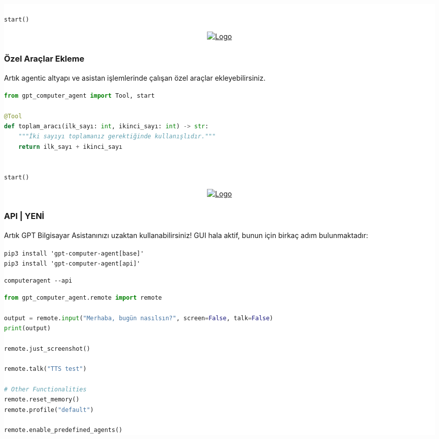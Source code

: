 ```python

start()
```



<p align="center">
<a href="#">
    <img src="https://github.com/khulnasoft/gpt-computer-agent/assets/41792982/c78f3460-6660-4da6-8941-a8ac5cfc1191" alt="Logo"  >
  </a>
</p>

### Özel Araçlar Ekleme

Artık agentic altyapı ve asistan işlemlerinde çalışan özel araçlar ekleyebilirsiniz.


```python
from gpt_computer_agent import Tool, start

@Tool
def toplam_aracı(ilk_sayı: int, ikinci_sayı: int) -> str:
    """İki sayıyı toplamanız gerektiğinde kullanışlıdır."""
    return ilk_sayı + ikinci_sayı


start()
```






<p align="center">
<a href="#">
    <img src="https://github.com/khulnasoft/gpt-computer-agent/assets/41792982/65b5fe7c-c0e1-40e9-9447-f41cd4f369a3" alt="Logo"  >
  </a>
</p>


### API | YENİ

Artık GPT Bilgisayar Asistanınızı uzaktan kullanabilirsiniz! GUI hala aktif, bunun için birkaç adım bulunmaktadır:

```console
pip3 install 'gpt-computer-agent[base]'
pip3 install 'gpt-computer-agent[api]'
```

```console
computeragent --api
```


```python
from gpt_computer_agent.remote import remote

output = remote.input("Merhaba, bugün nasılsın?", screen=False, talk=False)
print(output)

remote.just_screenshot()

remote.talk("TTS test")

# Other Functionalities
remote.reset_memory()
remote.profile("default")

remote.enable_predefined_agents()
```